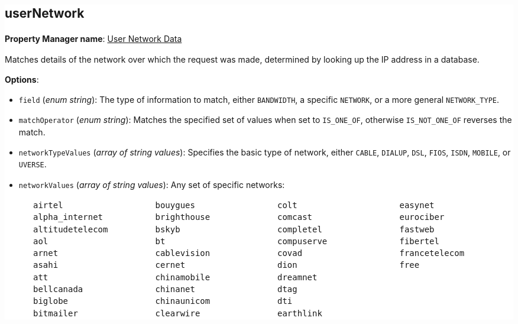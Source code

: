## userNetwork

__Property Manager name__:
[User Network Data](https://control.akamai.com/wh/CUSTOMER/AKAMAI/en-US/WEBHELP/property-manager/property-manager-help/csh_lookup.html?id=PM_0019)

Matches details of the
network over which the request was made, determined by looking up the
IP address in a database.

__Options__:

- `field` (_enum string_):
    The type of
information to match, either `BANDWIDTH`, a specific `NETWORK`, or
a more general `NETWORK_TYPE`.

- `matchOperator` (_enum string_):
    Matches the specified set of values when set to `IS_ONE_OF`,
otherwise `IS_NOT_ONE_OF` reverses the match.

- `networkTypeValues` (_array of string values_):
    Specifies the basic type of network, either `CABLE`, `DIALUP`,
`DSL`, `FIOS`, `ISDN`, `MOBILE`, or `UVERSE`.

- `networkValues` (_array of string values_):
    Any
set of specific networks:

<pre style="-webkit-column-width:2in;-moz-column-width:2in;column-width:2in;margin-left:3pc">
airtel
alpha_internet
altitudetelecom
aol
arnet
asahi
att
bellcanada
biglobe
bitmailer
bouygues
brighthouse
bskyb
bt
cablevision
cernet
chinamobile
chinanet
chinaunicom
clearwire
colt
comcast
completel
compuserve
covad
dion
dreamnet
dtag
dti
earthlink
easynet
eurociber
fastweb
fibertel
francetelecom
free